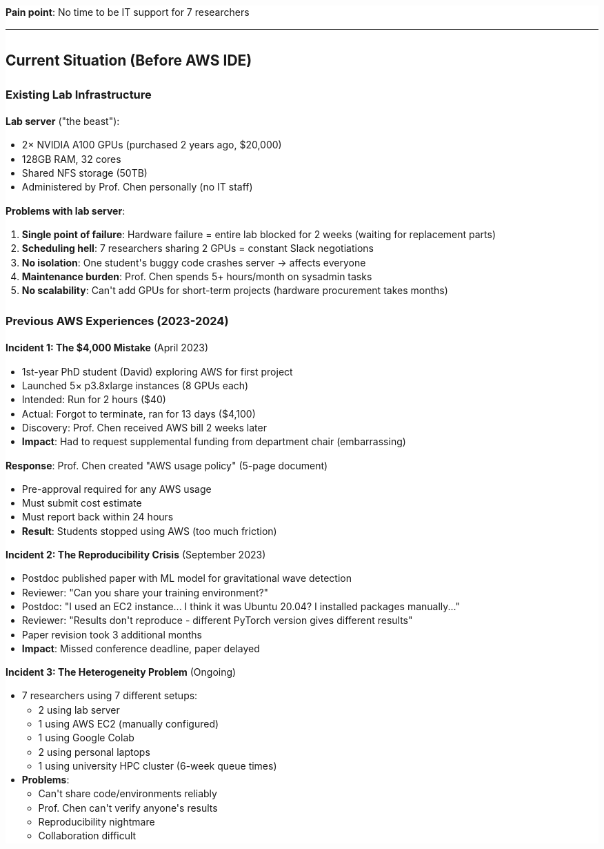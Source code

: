 **Pain point**: No time to be IT support for 7 researchers

---

## Current Situation (Before AWS IDE)

### Existing Lab Infrastructure

**Lab server** ("the beast"):
- 2× NVIDIA A100 GPUs (purchased 2 years ago, $20,000)
- 128GB RAM, 32 cores
- Shared NFS storage (50TB)
- Administered by Prof. Chen personally (no IT staff)

**Problems with lab server**:
1. **Single point of failure**: Hardware failure = entire lab blocked for 2 weeks (waiting for replacement parts)
2. **Scheduling hell**: 7 researchers sharing 2 GPUs = constant Slack negotiations
3. **No isolation**: One student's buggy code crashes server → affects everyone
4. **Maintenance burden**: Prof. Chen spends 5+ hours/month on sysadmin tasks
5. **No scalability**: Can't add GPUs for short-term projects (hardware procurement takes months)

### Previous AWS Experiences (2023-2024)

**Incident 1: The $4,000 Mistake** (April 2023)
- 1st-year PhD student (David) exploring AWS for first project
- Launched 5× p3.8xlarge instances (8 GPUs each)
- Intended: Run for 2 hours ($40)
- Actual: Forgot to terminate, ran for 13 days ($4,100)
- Discovery: Prof. Chen received AWS bill 2 weeks later
- **Impact**: Had to request supplemental funding from department chair (embarrassing)

**Response**: Prof. Chen created "AWS usage policy" (5-page document)
- Pre-approval required for any AWS usage
- Must submit cost estimate
- Must report back within 24 hours
- **Result**: Students stopped using AWS (too much friction)

**Incident 2: The Reproducibility Crisis** (September 2023)
- Postdoc published paper with ML model for gravitational wave detection
- Reviewer: "Can you share your training environment?"
- Postdoc: "I used an EC2 instance... I think it was Ubuntu 20.04? I installed packages manually..."
- Reviewer: "Results don't reproduce - different PyTorch version gives different results"
- Paper revision took 3 additional months
- **Impact**: Missed conference deadline, paper delayed

**Incident 3: The Heterogeneity Problem** (Ongoing)
- 7 researchers using 7 different setups:
  - 2 using lab server
  - 1 using AWS EC2 (manually configured)
  - 1 using Google Colab
  - 2 using personal laptops
  - 1 using university HPC cluster (6-week queue times)
- **Problems**:
  - Can't share code/environments reliably
  - Prof. Chen can't verify anyone's results
  - Reproducibility nightmare
  - Collaboration difficult

